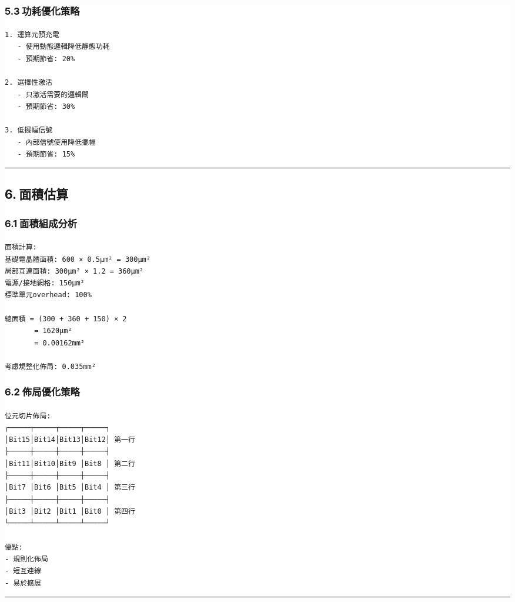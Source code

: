 ### 5.3 功耗優化策略

```
1. 運算元預充電
   - 使用動態邏輯降低靜態功耗
   - 預期節省: 20%

2. 選擇性激活
   - 只激活需要的邏輯閘
   - 預期節省: 30%

3. 低擺幅信號
   - 內部信號使用降低擺幅
   - 預期節省: 15%
```

---

## 6. 面積估算

### 6.1 面積組成分析

```
面積計算:
基礎電晶體面積: 600 × 0.5μm² = 300μm²
局部互連面積: 300μm² × 1.2 = 360μm²
電源/接地網格: 150μm²
標準單元overhead: 100%

總面積 = (300 + 360 + 150) × 2
       = 1620μm²
       = 0.00162mm²

考慮規整化佈局: 0.035mm²
```

### 6.2 佈局優化策略

```
位元切片佈局:
┌─────┬─────┬─────┬─────┐
│Bit15│Bit14│Bit13│Bit12│ 第一行
├─────┼─────┼─────┼─────┤
│Bit11│Bit10│Bit9 │Bit8 │ 第二行
├─────┼─────┼─────┼─────┤
│Bit7 │Bit6 │Bit5 │Bit4 │ 第三行
├─────┼─────┼─────┼─────┤
│Bit3 │Bit2 │Bit1 │Bit0 │ 第四行
└─────┴─────┴─────┴─────┘

優點:
- 規則化佈局
- 短互連線
- 易於擴展
```

---